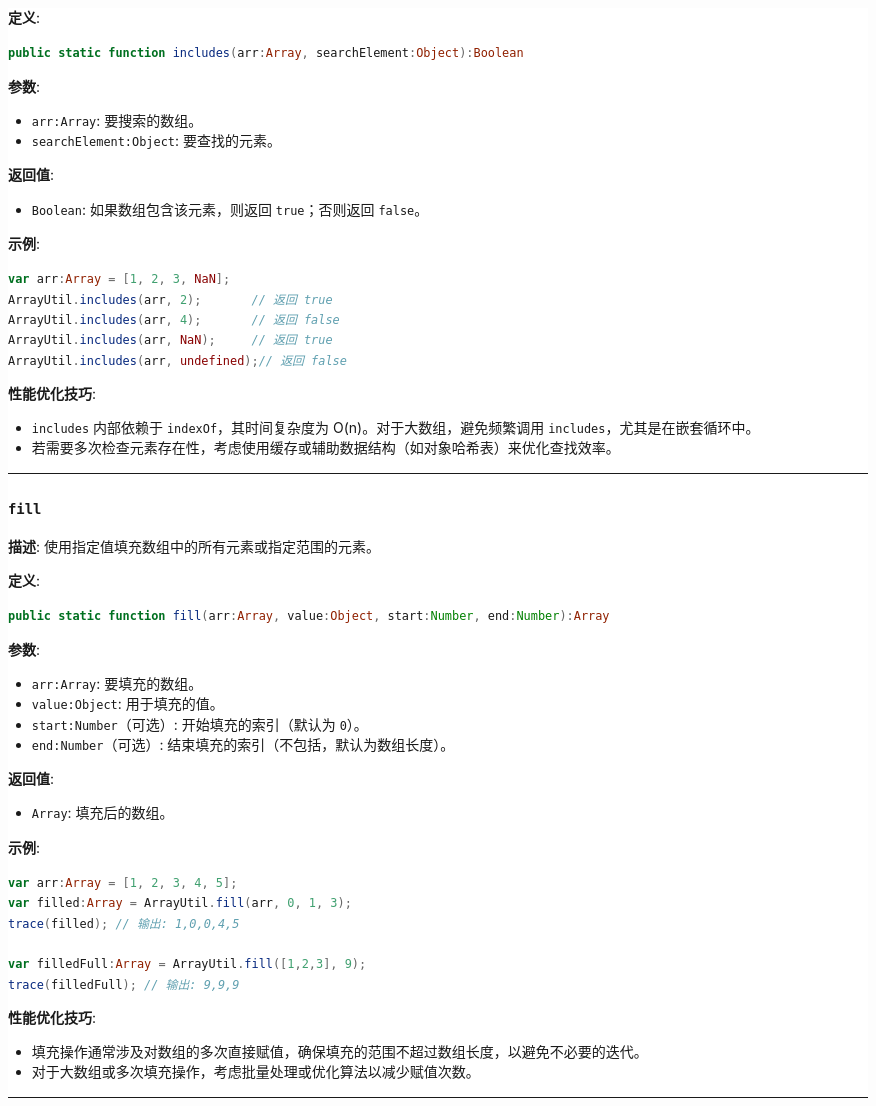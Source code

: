 **定义**:
```actionscript
public static function includes(arr:Array, searchElement:Object):Boolean
```

**参数**:
- `arr:Array`: 要搜索的数组。
- `searchElement:Object`: 要查找的元素。

**返回值**:
- `Boolean`: 如果数组包含该元素，则返回 `true`；否则返回 `false`。

**示例**:
```actionscript
var arr:Array = [1, 2, 3, NaN];
ArrayUtil.includes(arr, 2);       // 返回 true
ArrayUtil.includes(arr, 4);       // 返回 false
ArrayUtil.includes(arr, NaN);     // 返回 true
ArrayUtil.includes(arr, undefined);// 返回 false
```

**性能优化技巧**:
- `includes` 内部依赖于 `indexOf`，其时间复杂度为 O(n)。对于大数组，避免频繁调用 `includes`，尤其是在嵌套循环中。
- 若需要多次检查元素存在性，考虑使用缓存或辅助数据结构（如对象哈希表）来优化查找效率。

---

### `fill`

**描述**: 使用指定值填充数组中的所有元素或指定范围的元素。

**定义**:
```actionscript
public static function fill(arr:Array, value:Object, start:Number, end:Number):Array
```

**参数**:
- `arr:Array`: 要填充的数组。
- `value:Object`: 用于填充的值。
- `start:Number`（可选）: 开始填充的索引（默认为 `0`）。
- `end:Number`（可选）: 结束填充的索引（不包括，默认为数组长度）。

**返回值**:
- `Array`: 填充后的数组。

**示例**:
```actionscript
var arr:Array = [1, 2, 3, 4, 5];
var filled:Array = ArrayUtil.fill(arr, 0, 1, 3);
trace(filled); // 输出: 1,0,0,4,5

var filledFull:Array = ArrayUtil.fill([1,2,3], 9);
trace(filledFull); // 输出: 9,9,9
```

**性能优化技巧**:
- 填充操作通常涉及对数组的多次直接赋值，确保填充的范围不超过数组长度，以避免不必要的迭代。
- 对于大数组或多次填充操作，考虑批量处理或优化算法以减少赋值次数。

---